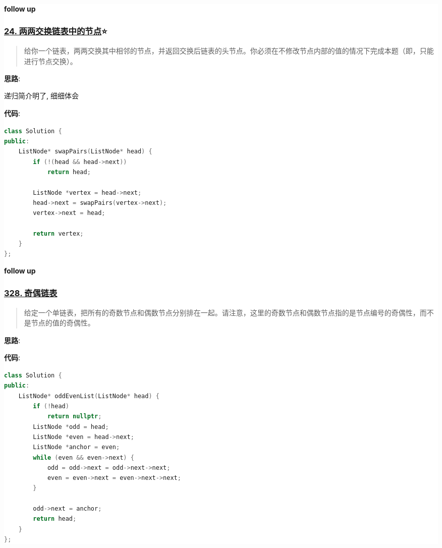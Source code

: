 **follow up**



### [24. 两两交换链表中的节点](https://leetcode.com/problems/swap-nodes-in-pairs/)⭐️

> 给你一个链表，两两交换其中相邻的节点，并返回交换后链表的头节点。你必须在不修改节点内部的值的情况下完成本题（即，只能进行节点交换）。

**思路**:

递归简介明了, 细细体会

**代码**:

```cpp
class Solution {
public:
    ListNode* swapPairs(ListNode* head) {
        if (!(head && head->next))
            return head;

        ListNode *vertex = head->next;
        head->next = swapPairs(vertex->next);
        vertex->next = head;
        
        return vertex;
    }
};
```

**follow up**



### [328. 奇偶链表](https://leetcode.com/problems/odd-even-linked-list/)

> 给定一个单链表，把所有的奇数节点和偶数节点分别排在一起。请注意，这里的奇数节点和偶数节点指的是节点编号的奇偶性，而不是节点的值的奇偶性。

**思路**:



**代码**:

```cpp
class Solution {
public:
    ListNode* oddEvenList(ListNode* head) {
        if (!head)
            return nullptr;
        ListNode *odd = head;
        ListNode *even = head->next;
        ListNode *anchor = even;
        while (even && even->next) {
            odd = odd->next = odd->next->next;
            even = even->next = even->next->next;
        }

        odd->next = anchor;
        return head;
    }
};
```
